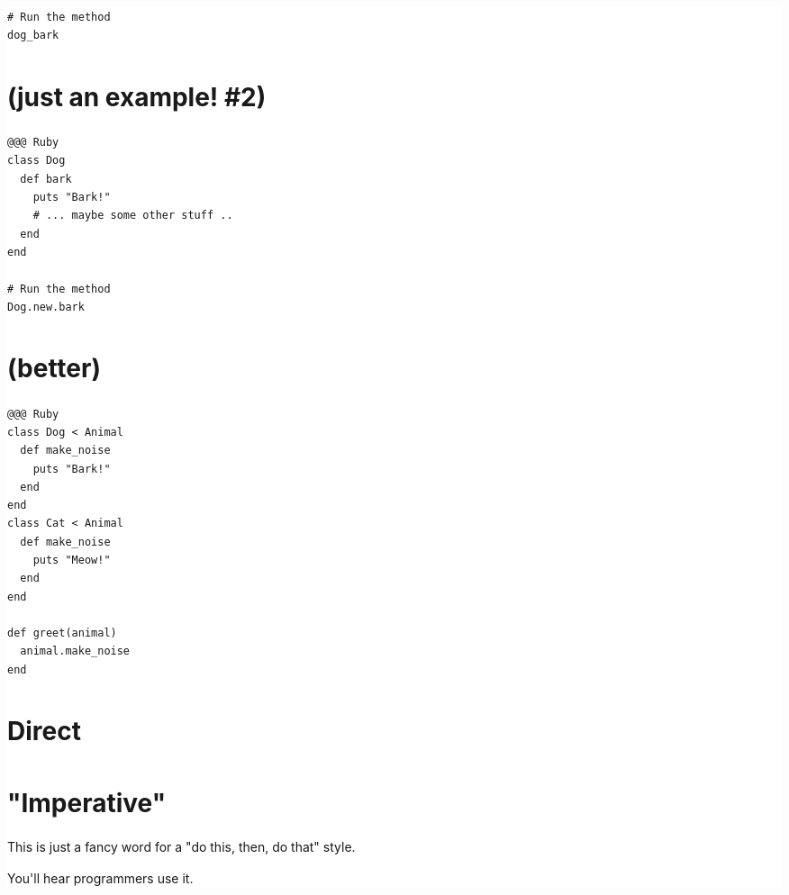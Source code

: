     # Run the method
    dog_bark

<!SLIDE center>
# (just an example! #2)
    @@@ Ruby
    class Dog
      def bark
        puts "Bark!"
        # ... maybe some other stuff ..
      end
    end

    # Run the method
    Dog.new.bark

<!SLIDE center>
# (better)
    @@@ Ruby
    class Dog < Animal
      def make_noise
        puts "Bark!"
      end
    end
    class Cat < Animal
      def make_noise
        puts "Meow!"
      end
    end

    def greet(animal)
      animal.make_noise
    end

<!SLIDE center>
# Direct

<!SLIDE>
# "Imperative"
This is just a fancy word for a "do this, then, do that" style.

You'll hear programmers use it.
